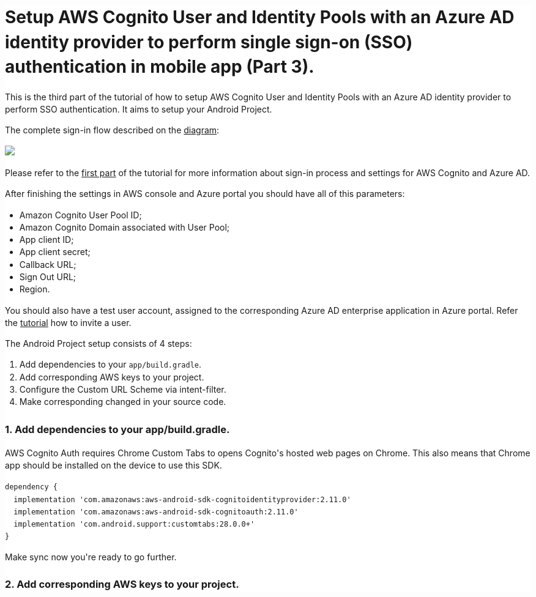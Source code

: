 # Setup AWS Cognito User and Identity Pools with an Azure AD identity provider to perform single sign-on (SSO) authentication in mobile app (Part 3).

This is the third part of the tutorial of how to setup AWS Cognito User and Identity Pools with an Azure AD identity provider to perform SSO authentication. It aims to setup your Android Project.

The complete sign-in flow described on the [diagram](https://docs.aws.amazon.com/cognito/latest/developerguide/amazon-cognito-integrating-user-pools-with-identity-pools.html):

[![](https://lh5.googleusercontent.com/8uoS3mKNYRpm58BOzG7lcJLJXh5sv_HXa1H-58N08zR0U8lheQol-bgmU2woWaQTT3AiZnyehPgru75UhJVV5dkRyTnYcTPlm99OFxpundSqD3BeX2n9kG6zvNu6UIZOJKdoUdgd)](https://docs.aws.amazon.com/cognito/latest/developerguide/amazon-cognito-integrating-user-pools-with-identity-pools.html)

Please refer to the [first part](https://github.com/2ZGroupSolutionsArticles/Article_KZ001) of the tutorial for more information about sign-in process and settings for AWS Cognito and Azure AD.

After finishing the settings in AWS console and Azure portal you should have all of this parameters:

-   Amazon Cognito User Pool ID;
-   Amazon Cognito Domain associated with User Pool;
-   App client ID; 
-   App client secret;  
-   Callback URL;  
-   Sign Out URL;  
-   Region.
 
You should also have a test user account, assigned to the corresponding Azure AD enterprise application in Azure portal. Refer the [tutorial](https://github.com/2ZGroupSolutionsArticles/Article_KZ001/blob/master/README.md) how to invite a user.

The Android Project setup consists of 4 steps:
1.  Add dependencies to your ```app/build.gradle```.
2.  Add corresponding AWS keys to your project.
3.  Configure the Custom URL Scheme via intent-filter.
4.  Make corresponding changed in your source code.

 
### 1.  Add dependencies to your app/build.gradle.

AWS Cognito Auth requires Chrome Custom Tabs to opens Cognito's hosted web pages on Chrome. This also means that Chrome app should be installed on the device to use this SDK.
```
dependency {
  implementation 'com.amazonaws:aws-android-sdk-cognitoidentityprovider:2.11.0'  
  implementation 'com.amazonaws:aws-android-sdk-cognitoauth:2.11.0'
  implementation 'com.android.support:customtabs:28.0.0+'  
}
```
Make sync now you're ready to go further.

### 2. Add corresponding AWS keys to your project.
